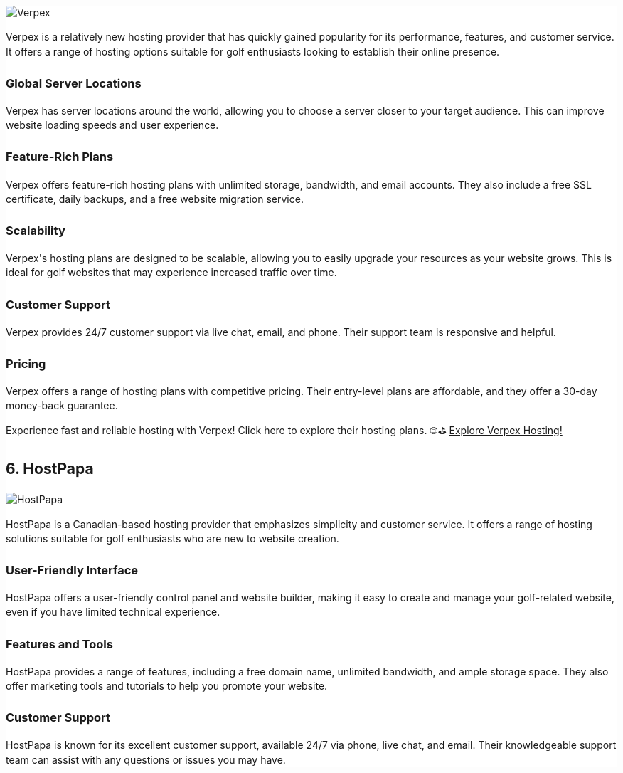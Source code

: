 ![Verpex](https://i.imgur.com/6x5LhiS.jpeg "Verpex Hosting")

Verpex is a relatively new hosting provider that has quickly gained popularity for its performance, features, and customer service. It offers a range of hosting options suitable for golf enthusiasts looking to establish their online presence.

### Global Server Locations
Verpex has server locations around the world, allowing you to choose a server closer to your target audience. This can improve website loading speeds and user experience.

### Feature-Rich Plans
Verpex offers feature-rich hosting plans with unlimited storage, bandwidth, and email accounts. They also include a free SSL certificate, daily backups, and a free website migration service.

### Scalability
Verpex's hosting plans are designed to be scalable, allowing you to easily upgrade your resources as your website grows. This is ideal for golf websites that may experience increased traffic over time.

### Customer Support
Verpex provides 24/7 customer support via live chat, email, and phone. Their support team is responsive and helpful.

### Pricing
Verpex offers a range of hosting plans with competitive pricing. Their entry-level plans are affordable, and they offer a 30-day money-back guarantee.

Experience fast and reliable hosting with Verpex! Click here to explore their hosting plans. 🌐⛳ <a href="https://snipitx.com/verpex-jy">Explore Verpex Hosting!</a>

## 6. HostPapa

![HostPapa](https://i.imgur.com/ouDTkvl.jpeg "HostPapa Hosting")

HostPapa is a Canadian-based hosting provider that emphasizes simplicity and customer service. It offers a range of hosting solutions suitable for golf enthusiasts who are new to website creation.

### User-Friendly Interface
HostPapa offers a user-friendly control panel and website builder, making it easy to create and manage your golf-related website, even if you have limited technical experience.

### Features and Tools
HostPapa provides a range of features, including a free domain name, unlimited bandwidth, and ample storage space. They also offer marketing tools and tutorials to help you promote your website.

### Customer Support
HostPapa is known for its excellent customer support, available 24/7 via phone, live chat, and email. Their knowledgeable support team can assist with any questions or issues you may have.
